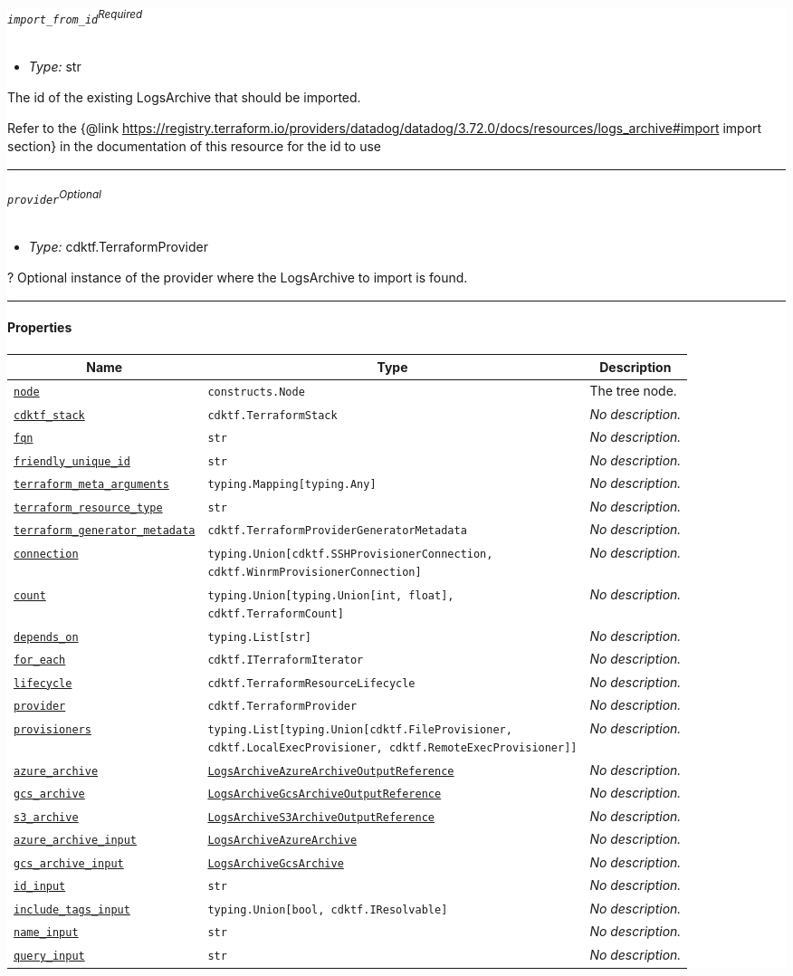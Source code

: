 ###### `import_from_id`<sup>Required</sup> <a name="import_from_id" id="@cdktf/provider-datadog.logsArchive.LogsArchive.generateConfigForImport.parameter.importFromId"></a>

- *Type:* str

The id of the existing LogsArchive that should be imported.

Refer to the {@link https://registry.terraform.io/providers/datadog/datadog/3.72.0/docs/resources/logs_archive#import import section} in the documentation of this resource for the id to use

---

###### `provider`<sup>Optional</sup> <a name="provider" id="@cdktf/provider-datadog.logsArchive.LogsArchive.generateConfigForImport.parameter.provider"></a>

- *Type:* cdktf.TerraformProvider

? Optional instance of the provider where the LogsArchive to import is found.

---

#### Properties <a name="Properties" id="Properties"></a>

| **Name** | **Type** | **Description** |
| --- | --- | --- |
| <code><a href="#@cdktf/provider-datadog.logsArchive.LogsArchive.property.node">node</a></code> | <code>constructs.Node</code> | The tree node. |
| <code><a href="#@cdktf/provider-datadog.logsArchive.LogsArchive.property.cdktfStack">cdktf_stack</a></code> | <code>cdktf.TerraformStack</code> | *No description.* |
| <code><a href="#@cdktf/provider-datadog.logsArchive.LogsArchive.property.fqn">fqn</a></code> | <code>str</code> | *No description.* |
| <code><a href="#@cdktf/provider-datadog.logsArchive.LogsArchive.property.friendlyUniqueId">friendly_unique_id</a></code> | <code>str</code> | *No description.* |
| <code><a href="#@cdktf/provider-datadog.logsArchive.LogsArchive.property.terraformMetaArguments">terraform_meta_arguments</a></code> | <code>typing.Mapping[typing.Any]</code> | *No description.* |
| <code><a href="#@cdktf/provider-datadog.logsArchive.LogsArchive.property.terraformResourceType">terraform_resource_type</a></code> | <code>str</code> | *No description.* |
| <code><a href="#@cdktf/provider-datadog.logsArchive.LogsArchive.property.terraformGeneratorMetadata">terraform_generator_metadata</a></code> | <code>cdktf.TerraformProviderGeneratorMetadata</code> | *No description.* |
| <code><a href="#@cdktf/provider-datadog.logsArchive.LogsArchive.property.connection">connection</a></code> | <code>typing.Union[cdktf.SSHProvisionerConnection, cdktf.WinrmProvisionerConnection]</code> | *No description.* |
| <code><a href="#@cdktf/provider-datadog.logsArchive.LogsArchive.property.count">count</a></code> | <code>typing.Union[typing.Union[int, float], cdktf.TerraformCount]</code> | *No description.* |
| <code><a href="#@cdktf/provider-datadog.logsArchive.LogsArchive.property.dependsOn">depends_on</a></code> | <code>typing.List[str]</code> | *No description.* |
| <code><a href="#@cdktf/provider-datadog.logsArchive.LogsArchive.property.forEach">for_each</a></code> | <code>cdktf.ITerraformIterator</code> | *No description.* |
| <code><a href="#@cdktf/provider-datadog.logsArchive.LogsArchive.property.lifecycle">lifecycle</a></code> | <code>cdktf.TerraformResourceLifecycle</code> | *No description.* |
| <code><a href="#@cdktf/provider-datadog.logsArchive.LogsArchive.property.provider">provider</a></code> | <code>cdktf.TerraformProvider</code> | *No description.* |
| <code><a href="#@cdktf/provider-datadog.logsArchive.LogsArchive.property.provisioners">provisioners</a></code> | <code>typing.List[typing.Union[cdktf.FileProvisioner, cdktf.LocalExecProvisioner, cdktf.RemoteExecProvisioner]]</code> | *No description.* |
| <code><a href="#@cdktf/provider-datadog.logsArchive.LogsArchive.property.azureArchive">azure_archive</a></code> | <code><a href="#@cdktf/provider-datadog.logsArchive.LogsArchiveAzureArchiveOutputReference">LogsArchiveAzureArchiveOutputReference</a></code> | *No description.* |
| <code><a href="#@cdktf/provider-datadog.logsArchive.LogsArchive.property.gcsArchive">gcs_archive</a></code> | <code><a href="#@cdktf/provider-datadog.logsArchive.LogsArchiveGcsArchiveOutputReference">LogsArchiveGcsArchiveOutputReference</a></code> | *No description.* |
| <code><a href="#@cdktf/provider-datadog.logsArchive.LogsArchive.property.s3Archive">s3_archive</a></code> | <code><a href="#@cdktf/provider-datadog.logsArchive.LogsArchiveS3ArchiveOutputReference">LogsArchiveS3ArchiveOutputReference</a></code> | *No description.* |
| <code><a href="#@cdktf/provider-datadog.logsArchive.LogsArchive.property.azureArchiveInput">azure_archive_input</a></code> | <code><a href="#@cdktf/provider-datadog.logsArchive.LogsArchiveAzureArchive">LogsArchiveAzureArchive</a></code> | *No description.* |
| <code><a href="#@cdktf/provider-datadog.logsArchive.LogsArchive.property.gcsArchiveInput">gcs_archive_input</a></code> | <code><a href="#@cdktf/provider-datadog.logsArchive.LogsArchiveGcsArchive">LogsArchiveGcsArchive</a></code> | *No description.* |
| <code><a href="#@cdktf/provider-datadog.logsArchive.LogsArchive.property.idInput">id_input</a></code> | <code>str</code> | *No description.* |
| <code><a href="#@cdktf/provider-datadog.logsArchive.LogsArchive.property.includeTagsInput">include_tags_input</a></code> | <code>typing.Union[bool, cdktf.IResolvable]</code> | *No description.* |
| <code><a href="#@cdktf/provider-datadog.logsArchive.LogsArchive.property.nameInput">name_input</a></code> | <code>str</code> | *No description.* |
| <code><a href="#@cdktf/provider-datadog.logsArchive.LogsArchive.property.queryInput">query_input</a></code> | <code>str</code> | *No description.* |